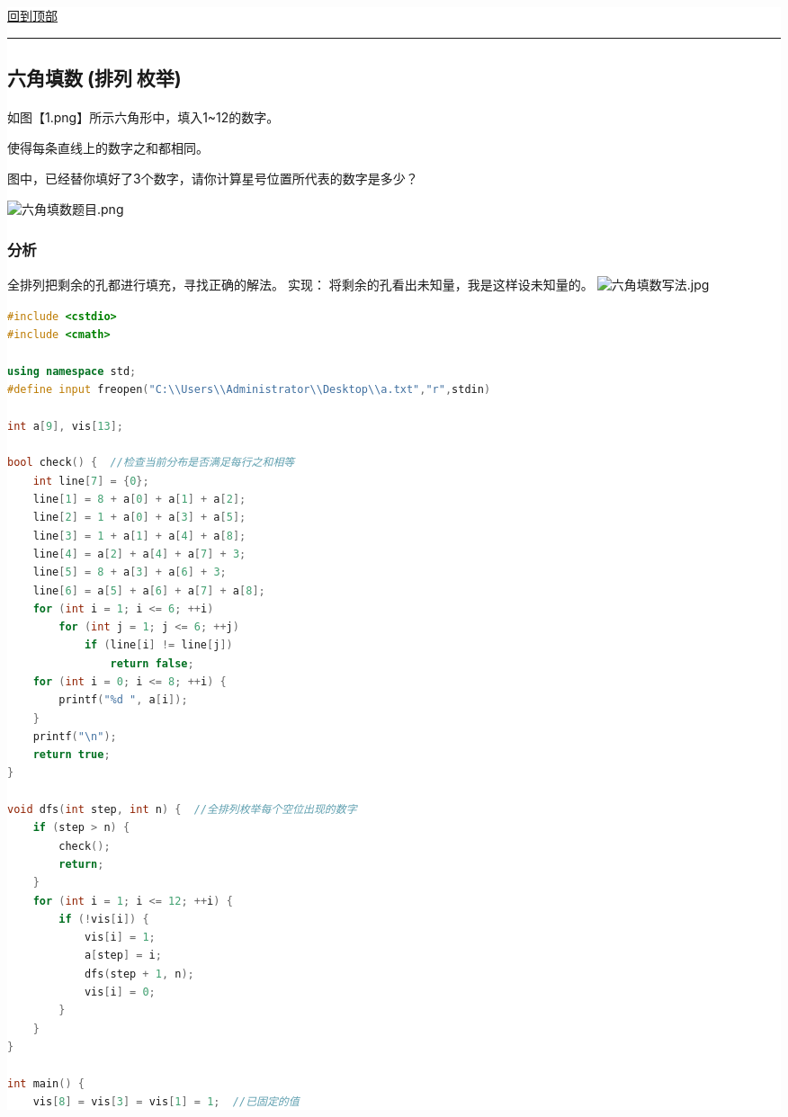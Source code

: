 [回到顶部](#目录)

--------------
## <a name="六角填数">六角填数 (排列 枚举)</a>

如图【1.png】所示六角形中，填入1~12的数字。

使得每条直线上的数字之和都相同。

图中，已经替你填好了3个数字，请你计算星号位置所代表的数字是多少？

![六角填数题目.png](https://i.loli.net/2021/04/15/rHdhFzxbiCPnI3M.png)

### 分析
全排列把剩余的孔都进行填充，寻找正确的解法。
实现：
将剩余的孔看出未知量，我是这样设未知量的。
![六角填数写法.jpg](https://i.loli.net/2021/04/15/kKBc5sx78mYyjvw.jpg)

```c++
#include <cstdio>
#include <cmath>

using namespace std;
#define input freopen("C:\\Users\\Administrator\\Desktop\\a.txt","r",stdin)

int a[9], vis[13];

bool check() {  //检查当前分布是否满足每行之和相等
    int line[7] = {0};
    line[1] = 8 + a[0] + a[1] + a[2];
    line[2] = 1 + a[0] + a[3] + a[5];
    line[3] = 1 + a[1] + a[4] + a[8];
    line[4] = a[2] + a[4] + a[7] + 3;
    line[5] = 8 + a[3] + a[6] + 3;
    line[6] = a[5] + a[6] + a[7] + a[8];
    for (int i = 1; i <= 6; ++i)
        for (int j = 1; j <= 6; ++j)
            if (line[i] != line[j])
                return false;
    for (int i = 0; i <= 8; ++i) {
        printf("%d ", a[i]);
    }
    printf("\n");
    return true;
}

void dfs(int step, int n) {  //全排列枚举每个空位出现的数字
    if (step > n) {
        check();
        return;
    }
    for (int i = 1; i <= 12; ++i) {
        if (!vis[i]) {
            vis[i] = 1;
            a[step] = i;
            dfs(step + 1, n);
            vis[i] = 0;
        }
    }
}

int main() {
    vis[8] = vis[3] = vis[1] = 1;  //已固定的值
```